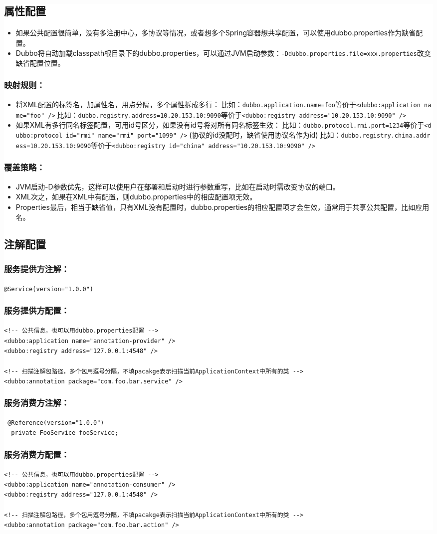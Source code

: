 ## 属性配置

- 如果公共配置很简单，没有多注册中心，多协议等情况，或者想多个Spring容器想共享配置，可以使用dubbo.properties作为缺省配置。
- Dubbo将自动加载classpath根目录下的dubbo.properties，可以通过JVM启动参数：`-Ddubbo.properties.file=xxx.properties`改变缺省配置位置。

### 映射规则：

- 将XML配置的标签名，加属性名，用点分隔，多个属性拆成多行：
比如：`dubbo.application.name=foo`等价于`<dubbo:application name="foo" />`
比如：`dubbo.registry.address=10.20.153.10:9090`等价于`<dubbo:registry address="10.20.153.10:9090" />`
- 如果XML有多行同名标签配置，可用id号区分，如果没有id号将对所有同名标签生效：
比如：`dubbo.protocol.rmi.port=1234`等价于`<dubbo:protocol id="rmi" name="rmi" port="1099" />` (协议的id没配时，缺省使用协议名作为id)
比如：`dubbo.registry.china.address=10.20.153.10:9090`等价于`<dubbo:registry id="china" address="10.20.153.10:9090" />`

### 覆盖策略：

- JVM启动-D参数优先，这样可以使用户在部署和启动时进行参数重写，比如在启动时需改变协议的端口。
- XML次之，如果在XML中有配置，则dubbo.properties中的相应配置项无效。
- Properties最后，相当于缺省值，只有XML没有配置时，dubbo.properties的相应配置项才会生效，通常用于共享公共配置，比如应用名。

## 注解配置

### 服务提供方注解：

```
@Service(version="1.0.0")
```

### 服务提供方配置：

```
<!-- 公共信息，也可以用dubbo.properties配置 -->
<dubbo:application name="annotation-provider" />
<dubbo:registry address="127.0.0.1:4548" />
 
<!-- 扫描注解包路径，多个包用逗号分隔，不填pacakge表示扫描当前ApplicationContext中所有的类 -->
<dubbo:annotation package="com.foo.bar.service" />
```

### 服务消费方注解：

```
 @Reference(version="1.0.0")
  private FooService fooService;
```

### 服务消费方配置：

```
<!-- 公共信息，也可以用dubbo.properties配置 -->
<dubbo:application name="annotation-consumer" />
<dubbo:registry address="127.0.0.1:4548" />
 
<!-- 扫描注解包路径，多个包用逗号分隔，不填pacakge表示扫描当前ApplicationContext中所有的类 -->
<dubbo:annotation package="com.foo.bar.action" />
```

